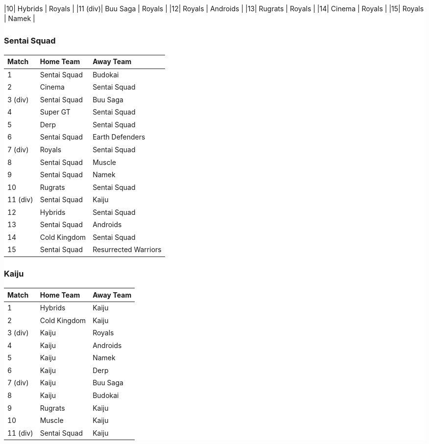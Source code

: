 |10| Hybrids | Royals |
|11 (div)| Buu Saga | Royals |
|12| Royals | Androids |
|13| Rugrats | Royals |
|14| Cinema | Royals |
|15| Royals | Namek |

### Sentai Squad

|Match          |  Home Team            | Away Team        |
| :-------------| :---------------------| :----------------|
|1| Sentai Squad | Budokai |
|2| Cinema | Sentai Squad |
|3 (div)| Sentai Squad | Buu Saga |
|4| Super GT | Sentai Squad |
|5| Derp | Sentai Squad |
|6| Sentai Squad | Earth Defenders |
|7 (div)| Royals | Sentai Squad |
|8| Sentai Squad | Muscle |
|9| Sentai Squad | Namek |
|10| Rugrats | Sentai Squad |
|11 (div)| Sentai Squad | Kaiju |
|12| Hybrids | Sentai Squad |
|13| Sentai Squad | Androids |
|14| Cold Kingdom | Sentai Squad |
|15| Sentai Squad | Resurrected Warriors |

### Kaiju

|Match          |  Home Team            | Away Team        |
| :-------------| :---------------------| :----------------|
|1| Hybrids | Kaiju |
|2| Cold Kingdom | Kaiju |
|3 (div)| Kaiju | Royals |
|4| Kaiju | Androids |
|5| Kaiju | Namek |
|6| Kaiju | Derp |
|7 (div)| Kaiju | Buu Saga |
|8| Kaiju | Budokai |
|9| Rugrats | Kaiju |
|10| Muscle | Kaiju |
|11 (div)| Sentai Squad | Kaiju |